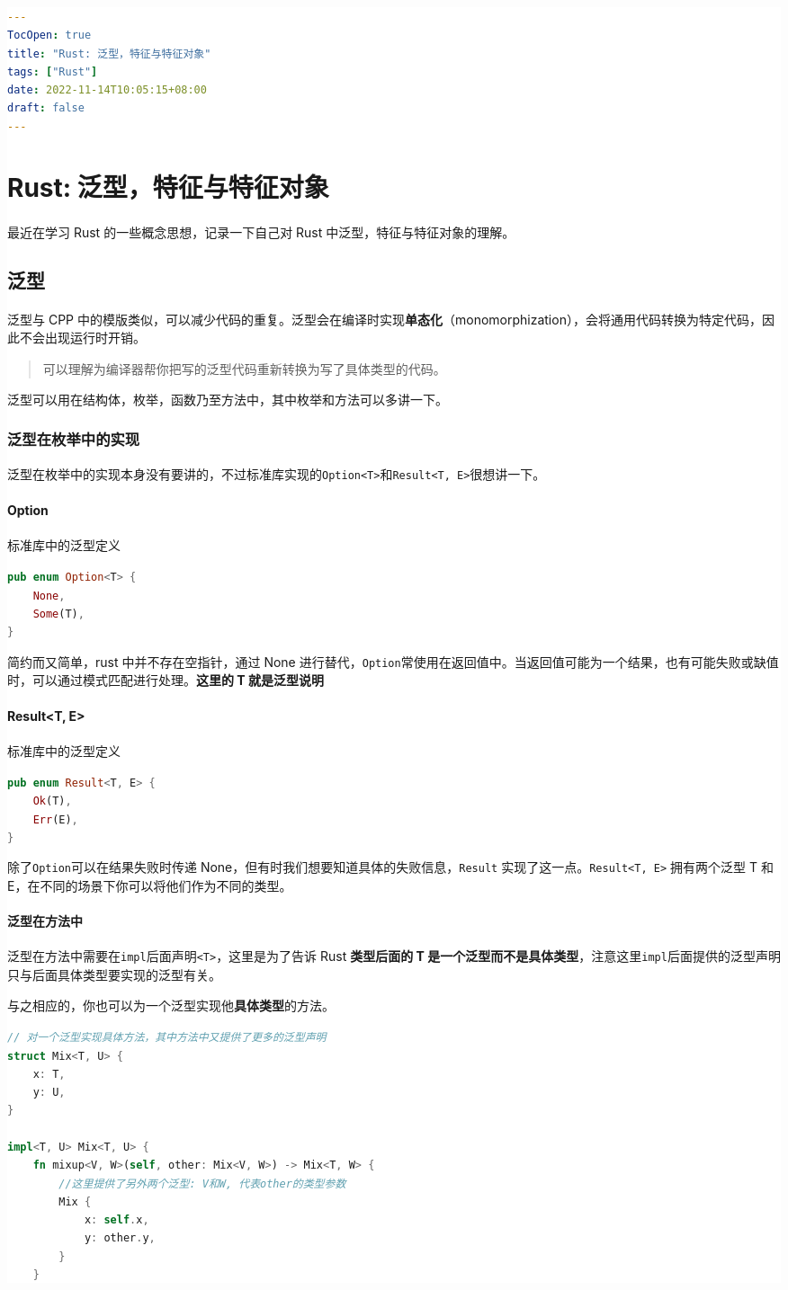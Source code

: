 ```yaml
---
TocOpen: true
title: "Rust: 泛型，特征与特征对象"
tags: ["Rust"]
date: 2022-11-14T10:05:15+08:00
draft: false
---
```

# Rust: 泛型，特征与特征对象
最近在学习 Rust 的一些概念思想，记录一下自己对 Rust 中泛型，特征与特征对象的理解。

## 泛型
泛型与 CPP 中的模版类似，可以减少代码的重复。泛型会在编译时实现**单态化**（monomorphization），会将通用代码转换为特定代码，因此不会出现运行时开销。

> 可以理解为编译器帮你把写的泛型代码重新转换为写了具体类型的代码。

泛型可以用在结构体，枚举，函数乃至方法中，其中枚举和方法可以多讲一下。

### 泛型在枚举中的实现
泛型在枚举中的实现本身没有要讲的，不过标准库实现的`Option<T>`和`Result<T, E>`很想讲一下。

#### Option<T>
标准库中的泛型定义
```rust
pub enum Option<T> {
    None,
    Some(T),
}
```
简约而又简单，rust 中并不存在空指针，通过 None 进行替代，`Option`常使用在返回值中。当返回值可能为一个结果，也有可能失败或缺值时，可以通过模式匹配进行处理。**这里的 T 就是泛型说明**

#### Result<T, E> 
标准库中的泛型定义
```rust
pub enum Result<T, E> {
    Ok(T),
    Err(E),
}
```
除了`Option`可以在结果失败时传递 None，但有时我们想要知道具体的失败信息，`Result` 实现了这一点。`Result<T, E>`  拥有两个泛型 T 和 E，在不同的场景下你可以将他们作为不同的类型。

#### 泛型在方法中
泛型在方法中需要在`impl`后面声明`<T>`，这里是为了告诉 Rust **类型后面的 T 是一个泛型而不是具体类型**，注意这里`impl`后面提供的泛型声明只与后面具体类型要实现的泛型有关。

与之相应的，你也可以为一个泛型实现他**具体类型**的方法。

```rust
// 对一个泛型实现具体方法，其中方法中又提供了更多的泛型声明
struct Mix<T, U> {
    x: T,
    y: U,
}

impl<T, U> Mix<T, U> {
    fn mixup<V, W>(self, other: Mix<V, W>) -> Mix<T, W> {
        //这里提供了另外两个泛型: V和W, 代表other的类型参数
        Mix {
            x: self.x,
            y: other.y,
        }
    }
```